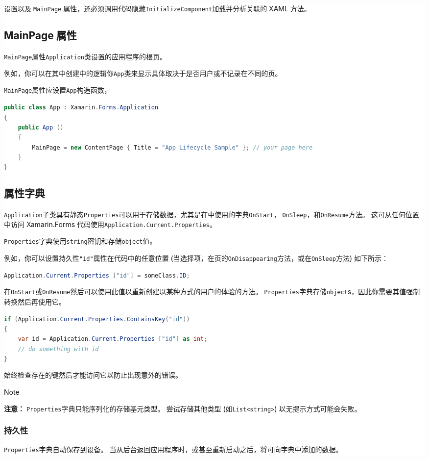 设置以及[ `MainPage` ](https://developer.xamarin.com/api/property/Xamarin.Forms.Application.MainPage/)属性，还必须调用代码隐藏`InitializeComponent`加载并分析关联的 XAML 方法。

## <a name="mainpage-property"></a>MainPage 属性

`MainPage`属性`Application`类设置的应用程序的根页。

例如，你可以在其中创建中的逻辑你`App`类来显示具体取决于是否用户或不记录在不同的页。

`MainPage`属性应设置`App`构造函数，

```csharp
public class App : Xamarin.Forms.Application
{
    public App ()
    {
        MainPage = new ContentPage { Title = "App Lifecycle Sample" }; // your page here
    }
}
```

<a name="Properties_Dictionary" />

## <a name="properties-dictionary"></a>属性字典

`Application`子类具有静态`Properties`可以用于存储数据，尤其是在中使用的字典`OnStart`， `OnSleep`，和`OnResume`方法。 这可从任何位置中访问 Xamarin.Forms 代码使用`Application.Current.Properties`。

`Properties`字典使用`string`密钥和存储`object`值。

例如，你可以设置持久性`"id"`属性在代码中的任意位置 (当选择项，在页的`OnDisappearing`方法，或在`OnSleep`方法) 如下所示：

```csharp
Application.Current.Properties ["id"] = someClass.ID;
```

在`OnStart`或`OnResume`然后可以使用此值以重新创建以某种方式的用户的体验的方法。 `Properties`字典存储`object`s，因此你需要其值强制转换然后再使用它。

```csharp
if (Application.Current.Properties.ContainsKey("id"))
{
    var id = Application.Current.Properties ["id"] as int;
    // do something with id
}
```

始终检查存在的键然后才能访问它以防止出现意外的错误。

> [!NOTE]
> **注意：** `Properties`字典只能序列化的存储基元类型。 尝试存储其他类型 (如`List<string>`) 以无提示方式可能会失败。



### <a name="persistence"></a>持久性

`Properties`字典自动保存到设备。
当从后台返回应用程序时，或甚至重新启动之后，将可向字典中添加的数据。
